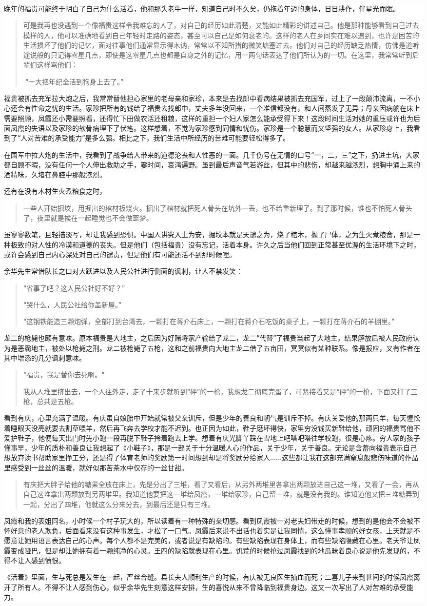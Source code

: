 

晚年的福贵可能终于明白了自己为什么活着，他和那头老牛一样，知道自己时不久矣，仍拖着年迈的身体，日日耕作，伴星光而眠。

>可是我再也没遇到一个像福贵这样令我难忘的人了，对自己的经历如此清楚，又能如此精彩的讲述自己。他是那种能够看到自己过去模样的人，他可以准确地看到自己年轻时走路的姿态，甚至可以自己是如何衰老的。这样的老人在乡间实在难以遇到，也许是困苦的生活损坏了他们的记忆，面对往事他们通常显示得木讷，常常以不知所措的微笑塘塞过去。他们对自己的经历缺乏热情，仿佛是道听途说般的只记得零星几点，即使是这零星几点也都是自身之外的记忆，用一两句话表达了他们所认为的一切。在这里，我常常听到后辈们这样骂他们：
>
>​	“一大把年纪全活到狗身上去了。”



福贵被抓去充军拉大炮之后，我常常替他担心家里的老母亲和家珍，本来是去找郎中看病结果被抓去充国军，过上了一段颠沛流离，一不小心还会有性命之忧的生活。家珍把所有的钱给了福贵去找郎中，丈夫多年没回来，一个准信都没有，和人间蒸发了无异；母亲因病躺在床上需要照顾，凤霞还小需要照看，还得忙下田做农活还租粮，这样的重担一个妇人家怎么能承受得下来！这段时间生活对她的重压或许也为后面凤霞的失语以及家珍的软骨病埋下了伏笔。这样想着，不觉为家珍感到同情和忧伤。家珍是一个聪慧而又坚强的女人。从家珍身上，我看到了“人对苦难的承受能力”是多么强。相比之下，我们生活中所经历的苦难可能要轻松得多了。

在国军中拉大炮的生活中，我看到了战争给人带来的道德沦丧和人性恶的一面。几千伤号在无情的口号“一，二，三”之下，扔进土坑，大家都自顾不暇，没有任何一个人伸出救助之手，霎时间，哀鸿遍野。虽到最后声音气若游丝，但其中的悲伤，却越来越浓烈，想胸中涌上来的酒精味，久堵在鼻腔中那般浓烈。

还有在没有木材生火煮粮食之时，

>一些人开始掘坟，用掘出的棺材板烧火。掘出了棺材就把死人骨头在坑外一丢，也不给重新埋了。到了那时候，谁也不怕死人骨头了，夜里就是挨在一起睡觉也不会做噩梦。



虽寥寥数笔，且轻描淡写，却让我感到恐惧。中国人讲究入土为安，掘坟本就是天谴之为，烧了棺木，抛了尸体，之为生火煮粮食，那是一种极致的对人性的冷漠和道德的丧失。但是他们（包括福贵）没有忘记，活着本身。许久之后当他们回到正常甚至优渥的生活环境下之时，或许会感到自己内心深处对自己的谴责，但是他们有可能还活不到那时候哩。

余华先生常借队长之口对大跃进以及人民公社进行侧面的讽刺，让人不禁发笑：

>“省事了吧？这人民公社好不好？”  
>
>“哭什么，人民公社给你盖新屋。”  
>
>“这钢铁能造三颗炮弹，全部打到台湾去，一颗打在蒋介石床上，一颗打在蒋介石吃饭的桌子上，一颗打在蒋介石的羊棚里。”



龙二的枪毙也颇有意味。原本福贵是大地主，之后因为好赌将家产输给了龙二，龙二“代替”了福贵当起了大地主，结果解放后被人民政府认为是恶霸地主，被处以枪毙之刑。龙二被枪毙了五枪，这和之前福贵向大地主龙二借了五亩田，冥冥似有某种联系。像是报应，又有作者在其中增添的几分讽刺意味。

> "福贵，我是替你去死啊。"  
>
> 我从人堆里挤出去，一个人往外走，走了十来步就听到“砰”的一枪，我想龙二彻底完蛋了，可紧接着又是“砰”的一枪，下面又打了三枪，总共是五枪。



看到有庆，心里充满了温暖。有庆虽自娘胎中开始就常被父亲训斥，但是少年的善良和朝气是训斥不掉。有庆关爱他的那两只羊，每天惺忪着睡眼天没亮就要去割草喂羊，然后再飞奔去学校才能不迟到。也正因为如此，鞋子磨坏得快，家里穷没钱买新鞋给他，顽固的福贵骂他不爱护鞋子，他便每天出门时先小跑一段再脱下鞋子拎着跑去上学。想着有庆光脚丫踩在雪地上吧嗒吧嗒往学校跑，很是心疼。穷人家的孩子懂事早，少年的质朴和善良让我想起了《小鞋子》，那是一部关于十分温暖人心的作品，关于少年，关于善良。无论是含蓄向福贵表示自己想放弃读书帮助家里挣工分，还是得了体育老师的奖励第一时间想到却是将奖励分给家人……这些都让我在这部充满窒息般悲伤味道的作品里感受到一丝丝的温暖，就好似那苦茶水中仅存的一丝甘甜。

>有庆把大胖子给他的糖果全放在床上，先是分出了三堆，看了又看后，从另外两堆里各拿出两颗放进自己这一堆，又看了一会，再从自己这堆拿出两颗放到另两堆里。我知道他要把这一堆给凤霞，一堆给家珍，自己留一堆，就是没有我的。谁知道他又把三堆糖弄到一起，分出了四堆，他就这么分来分去，到最后还是只有三堆。



凤霞和我的表姐同名，小时候一个村子玩大的，所以读着有一种特殊的亲切感。看到凤霞被一对老夫妇带走的时候，想到的是他会不会被不怀好意的老人欺负，后面看来没有这种事发生，才松了一口气。凤霞后来说不出话也着实是让我同情，这么懂事孝顺的好女孩，上天就是不愿意让她用语言表达自己的心声。每个人都不是完美的，或者说是有缺陷的。有些缺陷表现在身体上，而有些缺陷隐藏在心里。老天爷让凤霞变成哑巴，但是却让她拥有着一颗纯净的心灵。王四的缺陷就表现在心里。饥荒的时候抢过凤霞找到的地瓜昧着良心说是他先发现的，不得不让人感到愤恨。

《活着》里面，生与死总是发生在一起，严丝合缝。县长夫人顺利生产的时候，有庆被无良医生抽血而死；二喜儿子来到世间的时候凤霞离开了所有人。不得不让人感到伤心，似乎余华先生刻意这样安排，生的喜悦从来不曾降临到福贵身边。这又一次写出了人对苦难的承受能力。
